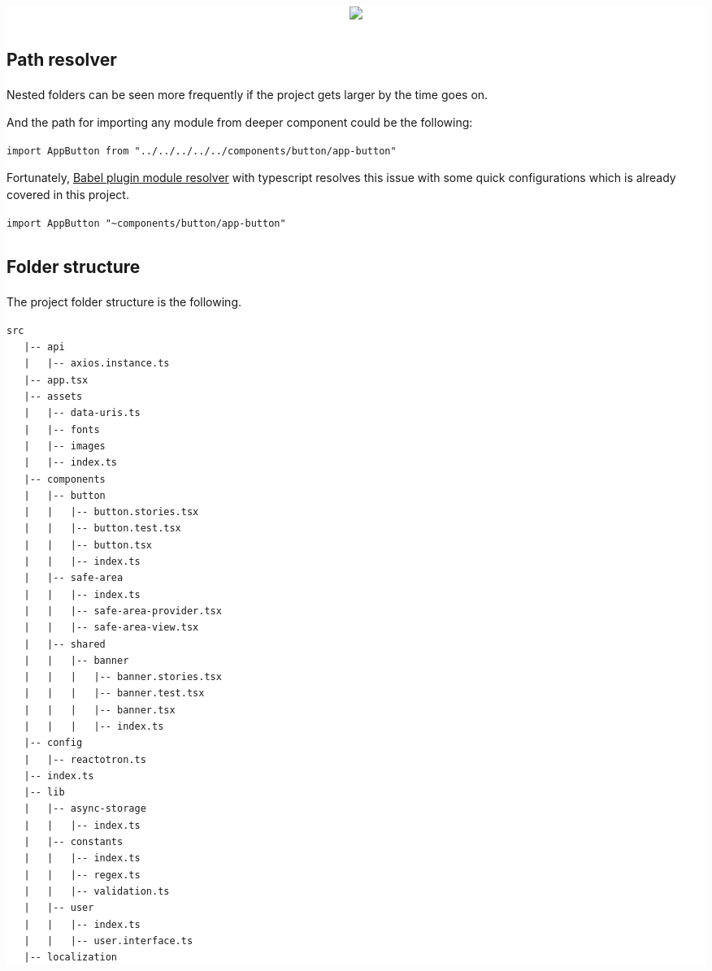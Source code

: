 <p align="center">
<img src="./screenshots/storybook-usage.gif"/>
</p>


## Path resolver
Nested folders can be seen more frequently if the project gets larger by the time goes on.

And the path for importing any module from deeper component could be the following: 
```
import AppButton from "../../../../../components/button/app-button"
```
Fortunately, [Babel plugin module resolver](https://github.com/tleunen/babel-plugin-module-resolver) with typescript resolves this issue with some quick configurations which is already covered in this project. 
```
import AppButton "~components/button/app-button"
```


## Folder structure

The project folder structure is the following. 


```
src
   |-- api
   |   |-- axios.instance.ts
   |-- app.tsx
   |-- assets
   |   |-- data-uris.ts
   |   |-- fonts
   |   |-- images
   |   |-- index.ts
   |-- components
   |   |-- button
   |   |   |-- button.stories.tsx
   |   |   |-- button.test.tsx
   |   |   |-- button.tsx
   |   |   |-- index.ts
   |   |-- safe-area
   |   |   |-- index.ts
   |   |   |-- safe-area-provider.tsx
   |   |   |-- safe-area-view.tsx
   |   |-- shared
   |   |   |-- banner
   |   |   |   |-- banner.stories.tsx
   |   |   |   |-- banner.test.tsx
   |   |   |   |-- banner.tsx
   |   |   |   |-- index.ts
   |-- config
   |   |-- reactotron.ts
   |-- index.ts
   |-- lib
   |   |-- async-storage
   |   |   |-- index.ts
   |   |-- constants
   |   |   |-- index.ts
   |   |   |-- regex.ts
   |   |   |-- validation.ts
   |   |-- user
   |   |   |-- index.ts
   |   |   |-- user.interface.ts
   |-- localization
```